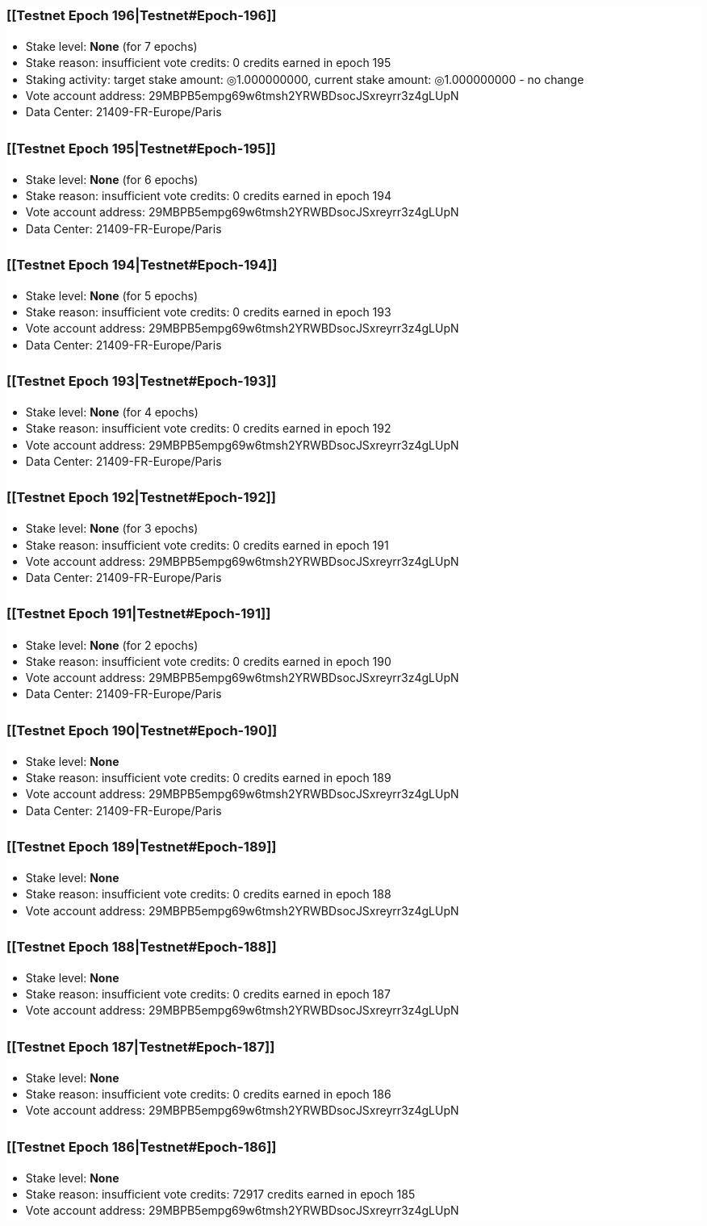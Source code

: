### [[Testnet Epoch 196|Testnet#Epoch-196]]
* Stake level: **None** (for 7 epochs)
* Stake reason: insufficient vote credits: 0 credits earned in epoch 195
* Staking activity: target stake amount: ◎1.000000000, current stake amount: ◎1.000000000 - no change
* Vote account address: 29MBPB5empg69w6tmsh2YRWBDsocJSxreyrr3z4gLUpN
* Data Center: 21409-FR-Europe/Paris
### [[Testnet Epoch 195|Testnet#Epoch-195]]
* Stake level: **None** (for 6 epochs)
* Stake reason: insufficient vote credits: 0 credits earned in epoch 194
* Vote account address: 29MBPB5empg69w6tmsh2YRWBDsocJSxreyrr3z4gLUpN
* Data Center: 21409-FR-Europe/Paris
### [[Testnet Epoch 194|Testnet#Epoch-194]]
* Stake level: **None** (for 5 epochs)
* Stake reason: insufficient vote credits: 0 credits earned in epoch 193
* Vote account address: 29MBPB5empg69w6tmsh2YRWBDsocJSxreyrr3z4gLUpN
* Data Center: 21409-FR-Europe/Paris
### [[Testnet Epoch 193|Testnet#Epoch-193]]
* Stake level: **None** (for 4 epochs)
* Stake reason: insufficient vote credits: 0 credits earned in epoch 192
* Vote account address: 29MBPB5empg69w6tmsh2YRWBDsocJSxreyrr3z4gLUpN
* Data Center: 21409-FR-Europe/Paris
### [[Testnet Epoch 192|Testnet#Epoch-192]]
* Stake level: **None** (for 3 epochs)
* Stake reason: insufficient vote credits: 0 credits earned in epoch 191
* Vote account address: 29MBPB5empg69w6tmsh2YRWBDsocJSxreyrr3z4gLUpN
* Data Center: 21409-FR-Europe/Paris
### [[Testnet Epoch 191|Testnet#Epoch-191]]
* Stake level: **None** (for 2 epochs)
* Stake reason: insufficient vote credits: 0 credits earned in epoch 190
* Vote account address: 29MBPB5empg69w6tmsh2YRWBDsocJSxreyrr3z4gLUpN
* Data Center: 21409-FR-Europe/Paris
### [[Testnet Epoch 190|Testnet#Epoch-190]]
* Stake level: **None**
* Stake reason: insufficient vote credits: 0 credits earned in epoch 189
* Vote account address: 29MBPB5empg69w6tmsh2YRWBDsocJSxreyrr3z4gLUpN
* Data Center: 21409-FR-Europe/Paris
### [[Testnet Epoch 189|Testnet#Epoch-189]]
* Stake level: **None**
* Stake reason: insufficient vote credits: 0 credits earned in epoch 188
* Vote account address: 29MBPB5empg69w6tmsh2YRWBDsocJSxreyrr3z4gLUpN
### [[Testnet Epoch 188|Testnet#Epoch-188]]
* Stake level: **None**
* Stake reason: insufficient vote credits: 0 credits earned in epoch 187
* Vote account address: 29MBPB5empg69w6tmsh2YRWBDsocJSxreyrr3z4gLUpN
### [[Testnet Epoch 187|Testnet#Epoch-187]]
* Stake level: **None**
* Stake reason: insufficient vote credits: 0 credits earned in epoch 186
* Vote account address: 29MBPB5empg69w6tmsh2YRWBDsocJSxreyrr3z4gLUpN
### [[Testnet Epoch 186|Testnet#Epoch-186]]
* Stake level: **None**
* Stake reason: insufficient vote credits: 72917 credits earned in epoch 185
* Vote account address: 29MBPB5empg69w6tmsh2YRWBDsocJSxreyrr3z4gLUpN